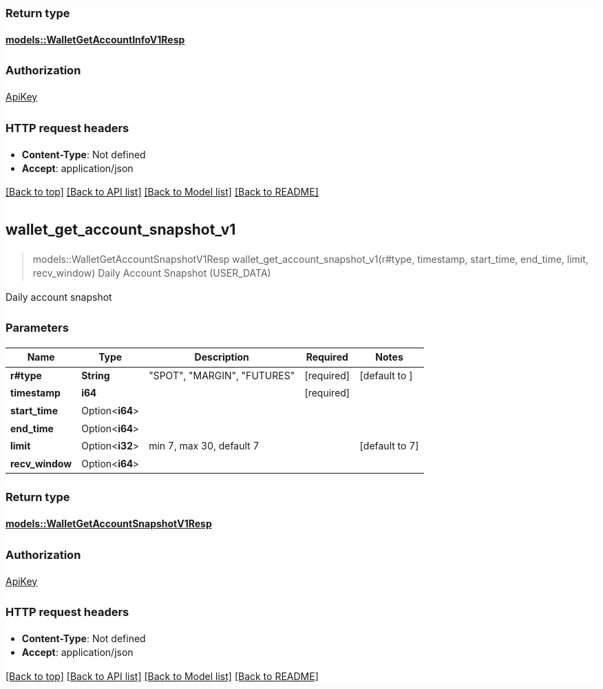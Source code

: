 ### Return type

[**models::WalletGetAccountInfoV1Resp**](WalletGetAccountInfoV1Resp.md)

### Authorization

[ApiKey](../README.md#ApiKey)

### HTTP request headers

- **Content-Type**: Not defined
- **Accept**: application/json

[[Back to top]](#) [[Back to API list]](../README.md#documentation-for-api-endpoints) [[Back to Model list]](../README.md#documentation-for-models) [[Back to README]](../README.md)


## wallet_get_account_snapshot_v1

> models::WalletGetAccountSnapshotV1Resp wallet_get_account_snapshot_v1(r#type, timestamp, start_time, end_time, limit, recv_window)
Daily Account Snapshot (USER_DATA)

Daily account snapshot

### Parameters


Name | Type | Description  | Required | Notes
------------- | ------------- | ------------- | ------------- | -------------
**r#type** | **String** | &#34;SPOT&#34;, &#34;MARGIN&#34;, &#34;FUTURES&#34; | [required] |[default to ]
**timestamp** | **i64** |  | [required] |
**start_time** | Option<**i64**> |  |  |
**end_time** | Option<**i64**> |  |  |
**limit** | Option<**i32**> | min 7, max 30, default 7 |  |[default to 7]
**recv_window** | Option<**i64**> |  |  |

### Return type

[**models::WalletGetAccountSnapshotV1Resp**](WalletGetAccountSnapshotV1Resp.md)

### Authorization

[ApiKey](../README.md#ApiKey)

### HTTP request headers

- **Content-Type**: Not defined
- **Accept**: application/json

[[Back to top]](#) [[Back to API list]](../README.md#documentation-for-api-endpoints) [[Back to Model list]](../README.md#documentation-for-models) [[Back to README]](../README.md)


